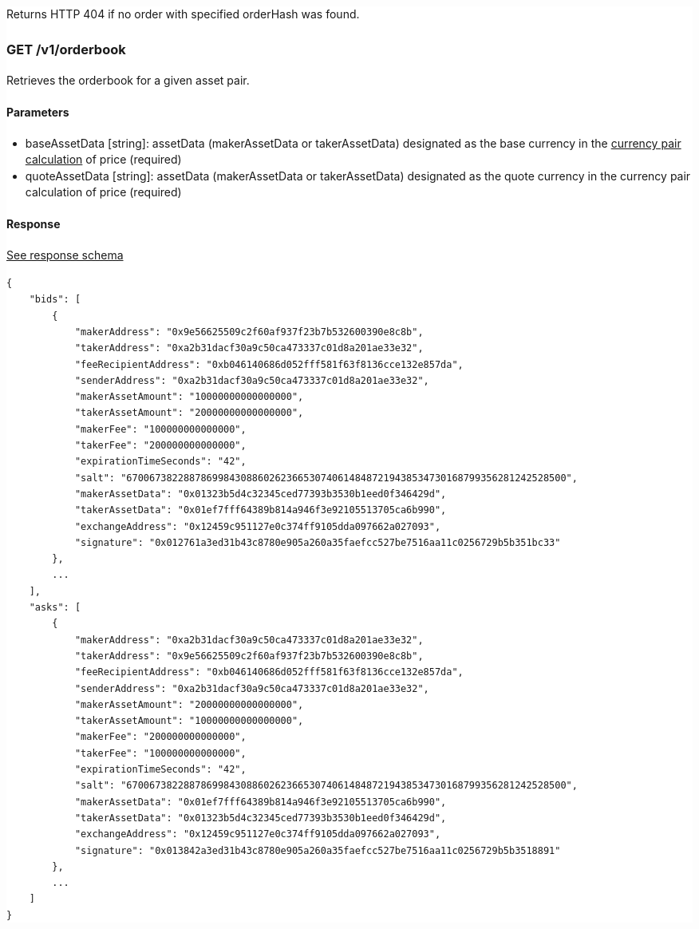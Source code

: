 Returns HTTP 404 if no order with specified orderHash was found.

### GET /v1/orderbook

Retrieves the orderbook for a given asset pair.

#### Parameters

*   baseAssetData [string]: assetData (makerAssetData or takerAssetData) designated as the base currency in the [currency pair calculation](https://en.wikipedia.org/wiki/Currency_pair) of price (required)
*   quoteAssetData [string]: assetData (makerAssetData or takerAssetData) designated as the quote currency in the currency pair calculation of price (required)

#### Response

[See response schema](https://github.com/0xProject/0x-monorepo/blob/development/packages/json-schemas/schemas/relayer_api_orderbook_response_schema.ts#L1)

```
{
    "bids": [
        {
            "makerAddress": "0x9e56625509c2f60af937f23b7b532600390e8c8b",
            "takerAddress": "0xa2b31dacf30a9c50ca473337c01d8a201ae33e32",
            "feeRecipientAddress": "0xb046140686d052fff581f63f8136cce132e857da",
            "senderAddress": "0xa2b31dacf30a9c50ca473337c01d8a201ae33e32",
            "makerAssetAmount": "10000000000000000",
            "takerAssetAmount": "20000000000000000",
            "makerFee": "100000000000000",
            "takerFee": "200000000000000",
            "expirationTimeSeconds": "42",
            "salt": "67006738228878699843088602623665307406148487219438534730168799356281242528500",
            "makerAssetData": "0x01323b5d4c32345ced77393b3530b1eed0f346429d",
            "takerAssetData": "0x01ef7fff64389b814a946f3e92105513705ca6b990",
            "exchangeAddress": "0x12459c951127e0c374ff9105dda097662a027093",
            "signature": "0x012761a3ed31b43c8780e905a260a35faefcc527be7516aa11c0256729b5b351bc33"
        },
        ...
    ],
    "asks": [
        {
            "makerAddress": "0xa2b31dacf30a9c50ca473337c01d8a201ae33e32",
            "takerAddress": "0x9e56625509c2f60af937f23b7b532600390e8c8b",
            "feeRecipientAddress": "0xb046140686d052fff581f63f8136cce132e857da",
            "senderAddress": "0xa2b31dacf30a9c50ca473337c01d8a201ae33e32",
            "makerAssetAmount": "20000000000000000",
            "takerAssetAmount": "10000000000000000",
            "makerFee": "200000000000000",
            "takerFee": "100000000000000",
            "expirationTimeSeconds": "42",
            "salt": "67006738228878699843088602623665307406148487219438534730168799356281242528500",
            "makerAssetData": "0x01ef7fff64389b814a946f3e92105513705ca6b990",
            "takerAssetData": "0x01323b5d4c32345ced77393b3530b1eed0f346429d",
            "exchangeAddress": "0x12459c951127e0c374ff9105dda097662a027093",
            "signature": "0x013842a3ed31b43c8780e905a260a35faefcc527be7516aa11c0256729b5b3518891"
        },
        ...
    ]
}
```
